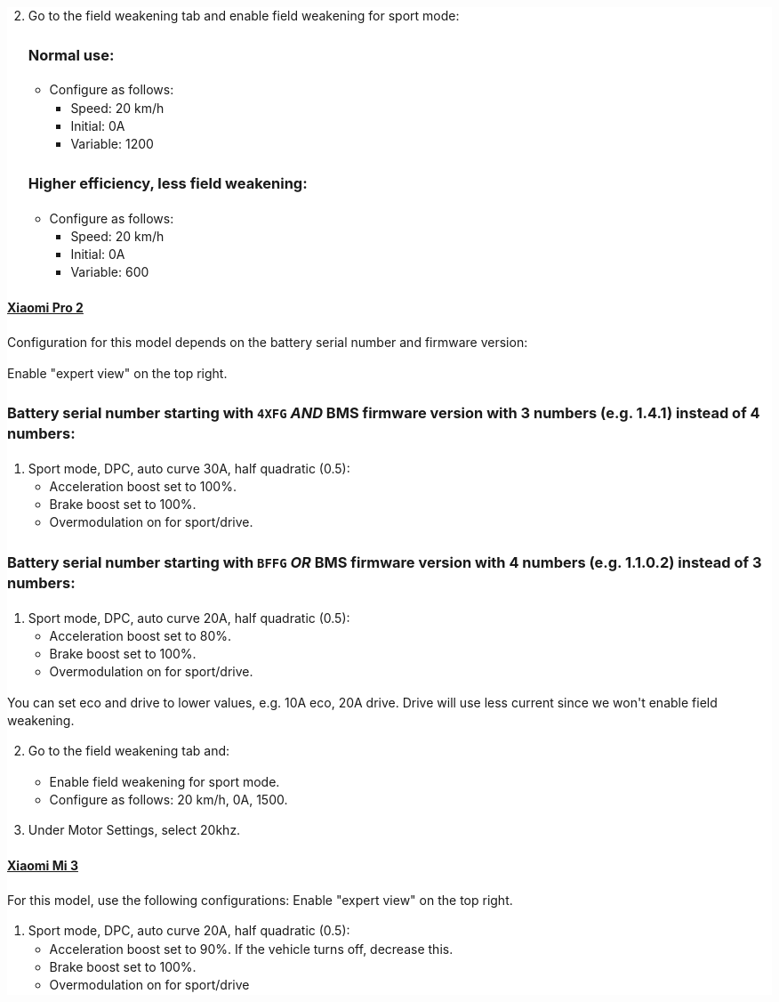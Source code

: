 2. Go to the field weakening tab and enable field weakening for sport mode:

   ### Normal use:
   - Configure as follows:
     - Speed: 20 km/h
     - Initial: 0A
     - Variable: 1200

   ### Higher efficiency, less field weakening:
   - Configure as follows:
     - Speed: 20 km/h
     - Initial: 0A
     - Variable: 600

#### [Xiaomi Pro 2](#xiaomi-pro-2)

Configuration for this model depends on the battery serial number and firmware version:

Enable "expert view" on the top right.

### Battery serial number starting with `4XFG` *AND* BMS firmware version with 3 numbers (e.g. 1.4.1) instead of 4 numbers:
   1. Sport mode, DPC, auto curve 30A, half quadratic (0.5):
      - Acceleration boost set to 100%.
      - Brake boost set to 100%.
      - Overmodulation on for sport/drive.

### Battery serial number starting with `BFFG` *OR* BMS firmware version with 4 numbers (e.g. 1.1.0.2) instead of 3 numbers:
   1. Sport mode, DPC, auto curve 20A, half quadratic (0.5):
      - Acceleration boost set to 80%.
      - Brake boost set to 100%.
      - Overmodulation on for sport/drive.

You can set eco and drive to lower values, e.g. 10A eco, 20A drive. Drive will use less current since we won't enable field weakening.

2. Go to the field weakening tab and:
   - Enable field weakening for sport mode.
   - Configure as follows: 20 km/h, 0A, 1500.

4. Under Motor Settings, select 20khz.

#### [Xiaomi Mi 3](#xiaomi-mi-3)

For this model, use the following configurations:
Enable "expert view" on the top right.

1. Sport mode, DPC, auto curve 20A, half quadratic (0.5):
    - Acceleration boost set to 90%. If the vehicle turns off, decrease this.
    - Brake boost set to 100%.
    - Overmodulation on for sport/drive
